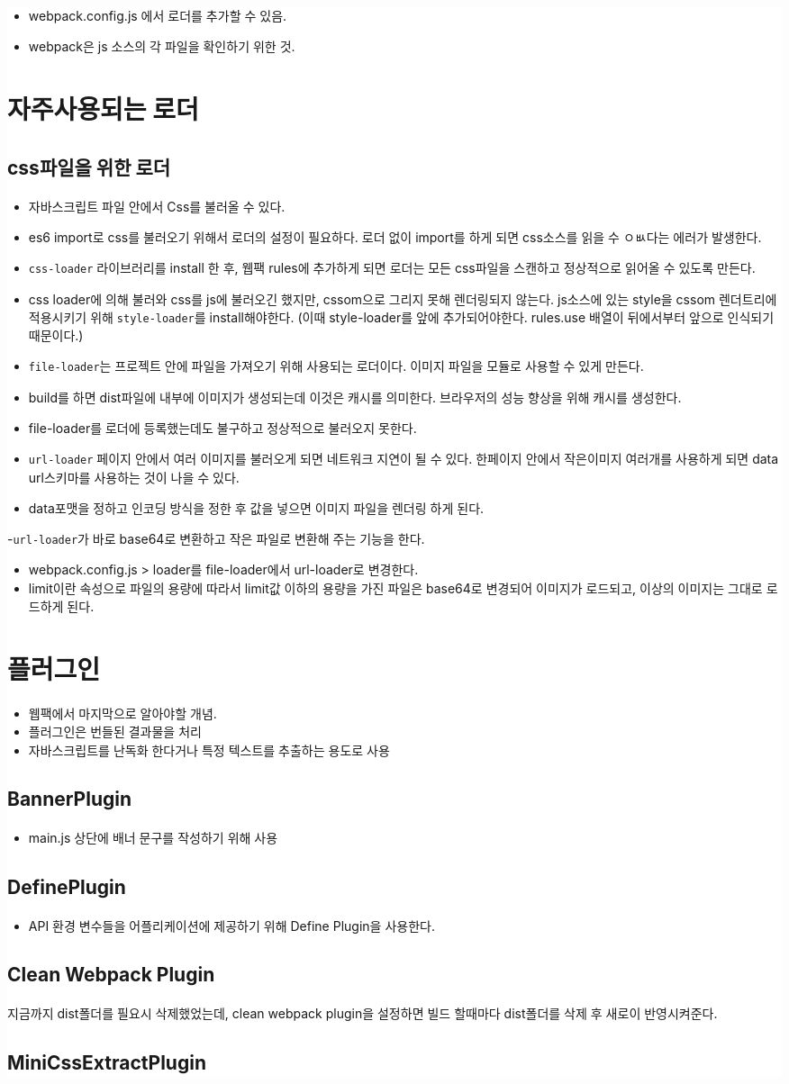 - webpack.config.js 에서 로더를 추가할 수 있음.

- webpack은 js 소스의 각 파일을 확인하기 위한 것.

# 자주사용되는 로더

## css파일을 위한 로더

- 자바스크립트 파일 안에서 Css를 불러올 수 있다.
- es6 import로 css를 불러오기 위해서 로더의 설정이 필요하다. 로더 없이 import를 하게 되면 css소스를 읽을 수 ㅇㅄ다는 에러가 발생한다.

- `css-loader` 라이브러리를 install 한 후, 웹팩 rules에 추가하게 되면 로더는 모든 css파일을 스캔하고 정상적으로 읽어올 수 있도록 만든다.

- css loader에 의해 불러와 css를 js에 불러오긴 했지만, cssom으로 그리지 못해 렌더링되지 않는다. js소스에 있는 style을 cssom 렌더트리에 적용시키기 위해 `style-loader`를 install해야한다.
  (이때 style-loader를 앞에 추가되어야한다. rules.use 배열이 뒤에서부터 앞으로 인식되기 때문이다.)

- `file-loader`는 프로젝트 안에 파일을 가져오기 위해 사용되는 로더이다. 이미지 파일을 모듈로 사용할 수 있게 만든다.

- build를 하면 dist파일에 내부에 이미지가 생성되는데 이것은 캐시를 의미한다. 브라우저의 성능 향상을 위해 캐시를 생성한다.

- file-loader를 로더에 등록했는데도 불구하고 정상적으로 불러오지 못한다.

- `url-loader` 페이지 안에서 여러 이미지를 불러오게 되면 네트워크 지연이 될 수 있다. 한페이지 안에서 작은이미지 여러개를 사용하게 되면 data url스키마를 사용하는 것이 나을 수 있다.

- data포맷을 정하고 인코딩 방식을 정한 후 값을 넣으면 이미지 파일을 렌더링 하게 된다.

-`url-loader`가 바로 base64로 변환하고 작은 파일로 변환해 주는 기능을 한다.

- webpack.config.js > loader를 file-loader에서 url-loader로 변경한다.
- limit이란 속성으로 파일의 용량에 따라서 limit값 이하의 용량을 가진 파일은 base64로 변경되어 이미지가 로드되고, 이상의 이미지는 그대로 로드하게 된다.

# 플러그인

- 웹팩에서 마지막으로 알아야할 개념.
- 플러그인은 번들된 결과물을 처리
- 자바스크립트를 난독화 한다거나 특정 텍스트를 추출하는 용도로 사용

## BannerPlugin

- main.js 상단에 배너 문구를 작성하기 위해 사용

## DefinePlugin

- API 환경 변수들을 어플리케이션에 제공하기 위해 Define Plugin을 사용한다.

## Clean Webpack Plugin

지금까지 dist폴더를 필요시 삭제했었는데, clean webpack plugin을 설정하면 빌드 할때마다 dist폴더를 삭제 후 새로이 반영시켜준다.

## MiniCssExtractPlugin
